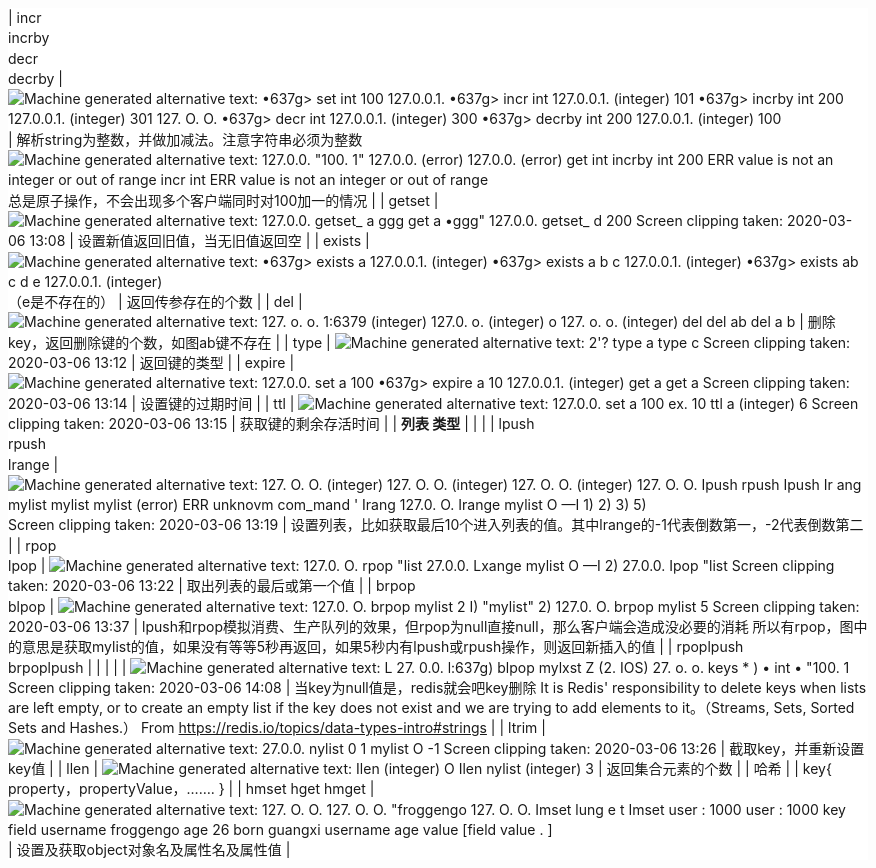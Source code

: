 | incr  <br/>incrby  <br/>decr  <br/>decrby | ![Machine generated alternative text: •637g> set int 100  127.0.0.1.  •637g> incr int  127.0.0.1.  (integer)  101  •637g> incrby int 200  127.0.0.1.  (integer)  301  127. O. O.  •637g> decr int  127.0.0.1.  (integer)  300  •637g> decrby int 200  127.0.0.1.  (integer)  100 ](file:///C:/Users/mh/AppData/Local/Temp/msohtmlclip1/01/clip_image003.png) | 解析string为整数，并做加减法。注意字符串必须为整数     ![Machine generated alternative text: 127.0.0.  "100. 1"  127.0.0.  (error)  127.0.0.  (error)  get int  incrby int 200  ERR value is not an integer or out of range  incr int  ERR value is not an integer or out of range ](file:///C:/Users/mh/AppData/Local/Temp/msohtmlclip1/01/clip_image004.png)  总是原子操作，不会出现多个客户端同时对100加一的情况 |
| getset                                    | ![Machine generated alternative text: 127.0.0. getset_ a ggg  get a  •ggg"  127.0.0. getset_ d 200 ](file:///C:/Users/mh/AppData/Local/Temp/msohtmlclip1/01/clip_image005.png)     Screen  clipping taken: 2020-03-06 13:08 | 设置新值返回旧值，当无旧值返回空                             |
| exists                                    | ![Machine generated alternative text: •637g> exists a  127.0.0.1.  (integer)  •637g> exists a b c  127.0.0.1.  (integer)  •637g> exists ab c d e  127.0.0.1.  (integer) ](file:///C:/Users/mh/AppData/Local/Temp/msohtmlclip1/01/clip_image006.png)  （e是不存在的） | 返回传参存在的个数                                           |
| del                                       | ![Machine generated alternative text: 127. o. o. 1:6379  (integer)  127.0. o.  (integer)  o  127. o. o.  (integer)  del  del ab  del a b ](file:///C:/Users/mh/AppData/Local/Temp/msohtmlclip1/01/clip_image007.png) | 删除key，返回删除键的个数，如图ab键不存在                    |
| type                                      | ![Machine generated alternative text: 2'? type a  type c ](file:///C:/Users/mh/AppData/Local/Temp/msohtmlclip1/01/clip_image008.png)     Screen  clipping taken: 2020-03-06 13:12 | 返回键的类型                                                 |
| expire                                    | ![Machine generated alternative text: 127.0.0. set a 100  •637g> expire a 10  127.0.0.1.  (integer)  get a  get a ](file:///C:/Users/mh/AppData/Local/Temp/msohtmlclip1/01/clip_image009.png)     Screen  clipping taken: 2020-03-06 13:14 | 设置键的过期时间                                             |
| ttl                                       | ![Machine generated alternative text: 127.0.0. set a 100 ex. 10  ttl a  (integer) 6 ](file:///C:/Users/mh/AppData/Local/Temp/msohtmlclip1/01/clip_image010.png)     Screen  clipping taken: 2020-03-06 13:15 | 获取键的剩余存活时间                                         |
| **列表  类型**                            |                                                              |                                                              |
| lpush <br/>rpush  <br/>lrange             | ![Machine generated alternative text: 127. O. O.  (integer)  127. O. O.  (integer)  127. O. O.  (integer)  127. O. O.  Ipush  rpush  Ipush  Ir ang  mylist  mylist  mylist  (error) ERR unknovm com_mand  ' Irang  127.0. O. Irange mylist O —I  1)  2)  3)  5) ](file:///C:/Users/mh/AppData/Local/Temp/msohtmlclip1/01/clip_image011.png)     Screen  clipping taken: 2020-03-06 13:19 | 设置列表，比如获取最后10个进入列表的值。其中lrange的-1代表倒数第一，-2代表倒数第二 |
| rpop<br/>lpop                             | ![Machine generated alternative text: 127.0. O. rpop "list  27.0.0. Lxange mylist O —I  2)  27.0.0. Ipop "list ](file:///C:/Users/mh/AppData/Local/Temp/msohtmlclip1/01/clip_image012.png)  Screen  clipping taken: 2020-03-06 13:22 | 取出列表的最后或第一个值                                     |
| brpop <br/>blpop                          | ![Machine generated alternative text: 127.0. O. brpop mylist 2  I) "mylist"  2)  127.0. O. brpop mylist 5 ](file:///C:/Users/mh/AppData/Local/Temp/msohtmlclip1/01/clip_image013.png)  Screen  clipping taken: 2020-03-06 13:37 | lpush和rpop模拟消费、生产队列的效果，但rpop为null直接null，那么客户端会造成没必要的消耗  所以有rpop，图中的意思是获取mylist的值，如果没有等等5秒再返回，如果5秒内有lpush或rpush操作，则返回新插入的值 |
| rpoplpush<br/>brpoplpush                  |                                                              |                                                              |
|                                           | ![Machine generated alternative text: L 27. 0.0. l:637g) blpop mylxst Z  (2. IOS)  27. o. o. keys *  ) • int •  "100. 1 ](file:///C:/Users/mh/AppData/Local/Temp/msohtmlclip1/01/clip_image014.png)     Screen  clipping taken: 2020-03-06 14:08 | 当key为null值是，redis就会吧key删除                It is Redis' responsibility to delete keys    when lists are left empty, or to create an empty list if the key does not    exist and we are trying to add elements to it。（Streams, Sets, Sorted Sets    and Hashes.）    From    <https://redis.io/topics/data-types-intro#strings> |
| ltrim                                     | ![Machine generated alternative text: 27.0.0. nylist 0 1  mylist O -1 ](file:///C:/Users/mh/AppData/Local/Temp/msohtmlclip1/01/clip_image015.png)     Screen  clipping taken: 2020-03-06 13:26 | 截取key，并重新设置key值                                     |
| llen                                      | ![Machine generated alternative text: Ilen  (integer) O  Ilen nylist  (integer) 3 ](file:///C:/Users/mh/AppData/Local/Temp/msohtmlclip1/01/clip_image016.png) | 返回集合元素的个数                                           |
| 哈希                                      |                                                              | key{ property，propertyValue，…….           }                |
| hmset  hget  hmget                        | ![Machine generated alternative text: 127. O. O.  127. O. O.  "froggengo  127. O. O.  Imset  lung e t  Imset  user : 1000  user : 1000  key field  username froggengo age 26 born guangxi  username age  value [field value . ] ](file:///C:/Users/mh/AppData/Local/Temp/msohtmlclip1/01/clip_image017.png) | 设置及获取object对象名及属性名及属性值                       |